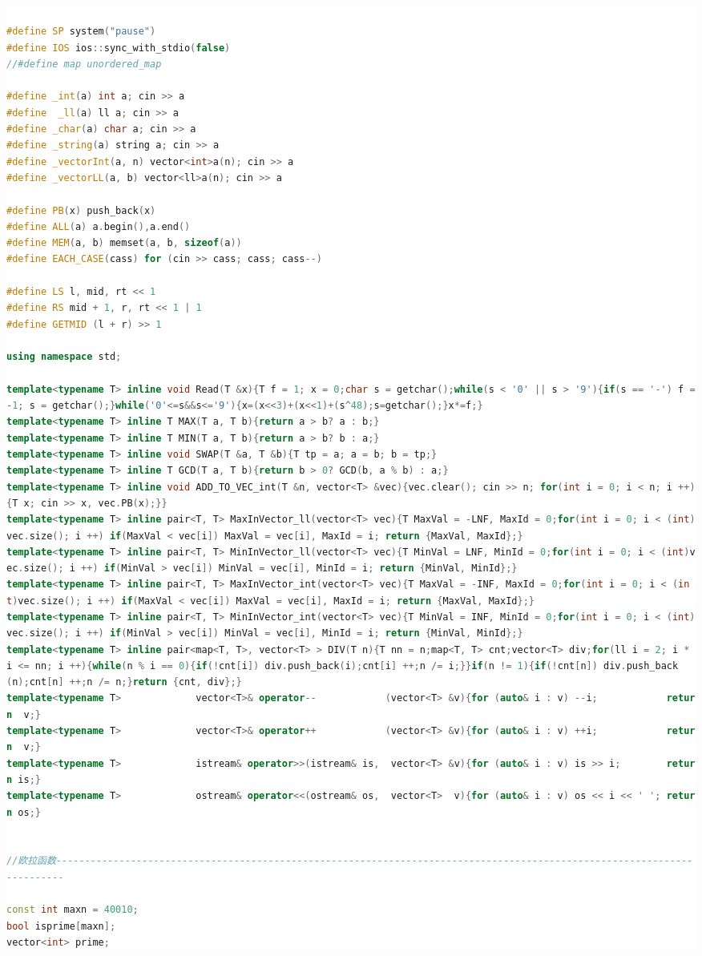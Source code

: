 ```cpp

#define SP system("pause")
#define IOS ios::sync_with_stdio(false)
//#define map unordered_map

#define _int(a) int a; cin >> a
#define  _ll(a) ll a; cin >> a
#define _char(a) char a; cin >> a
#define _string(a) string a; cin >> a
#define _vectorInt(a, n) vector<int>a(n); cin >> a
#define _vectorLL(a, b) vector<ll>a(n); cin >> a

#define PB(x) push_back(x)
#define ALL(a) a.begin(),a.end()
#define MEM(a, b) memset(a, b, sizeof(a))
#define EACH_CASE(cass) for (cin >> cass; cass; cass--)

#define LS l, mid, rt << 1
#define RS mid + 1, r, rt << 1 | 1
#define GETMID (l + r) >> 1

using namespace std;

template<typename T> inline void Read(T &x){T f = 1; x = 0;char s = getchar();while(s < '0' || s > '9'){if(s == '-') f = -1; s = getchar();}while('0'<=s&&s<='9'){x=(x<<3)+(x<<1)+(s^48);s=getchar();}x*=f;}
template<typename T> inline T MAX(T a, T b){return a > b? a : b;}
template<typename T> inline T MIN(T a, T b){return a > b? b : a;}
template<typename T> inline void SWAP(T &a, T &b){T tp = a; a = b; b = tp;}
template<typename T> inline T GCD(T a, T b){return b > 0? GCD(b, a % b) : a;}
template<typename T> inline void ADD_TO_VEC_int(T &n, vector<T> &vec){vec.clear(); cin >> n; for(int i = 0; i < n; i ++){T x; cin >> x, vec.PB(x);}}
template<typename T> inline pair<T, T> MaxInVector_ll(vector<T> vec){T MaxVal = -LNF, MaxId = 0;for(int i = 0; i < (int)vec.size(); i ++) if(MaxVal < vec[i]) MaxVal = vec[i], MaxId = i; return {MaxVal, MaxId};}
template<typename T> inline pair<T, T> MinInVector_ll(vector<T> vec){T MinVal = LNF, MinId = 0;for(int i = 0; i < (int)vec.size(); i ++) if(MinVal > vec[i]) MinVal = vec[i], MinId = i; return {MinVal, MinId};}
template<typename T> inline pair<T, T> MaxInVector_int(vector<T> vec){T MaxVal = -INF, MaxId = 0;for(int i = 0; i < (int)vec.size(); i ++) if(MaxVal < vec[i]) MaxVal = vec[i], MaxId = i; return {MaxVal, MaxId};}
template<typename T> inline pair<T, T> MinInVector_int(vector<T> vec){T MinVal = INF, MinId = 0;for(int i = 0; i < (int)vec.size(); i ++) if(MinVal > vec[i]) MinVal = vec[i], MinId = i; return {MinVal, MinId};}
template<typename T> inline pair<map<T, T>, vector<T> > DIV(T n){T nn = n;map<T, T> cnt;vector<T> div;for(ll i = 2; i * i <= nn; i ++){while(n % i == 0){if(!cnt[i]) div.push_back(i);cnt[i] ++;n /= i;}}if(n != 1){if(!cnt[n]) div.push_back(n);cnt[n] ++;n /= n;}return {cnt, div};}
template<typename T>             vector<T>& operator--            (vector<T> &v){for (auto& i : v) --i;            return  v;}
template<typename T>             vector<T>& operator++            (vector<T> &v){for (auto& i : v) ++i;            return  v;}
template<typename T>             istream& operator>>(istream& is,  vector<T> &v){for (auto& i : v) is >> i;        return is;}
template<typename T>             ostream& operator<<(ostream& os,  vector<T>  v){for (auto& i : v) os << i << ' '; return os;}


//欧拉函数-------------------------------------------------------------------------------------------------------------------------

const int maxn = 40010;
bool isprime[maxn];
vector<int> prime;
```